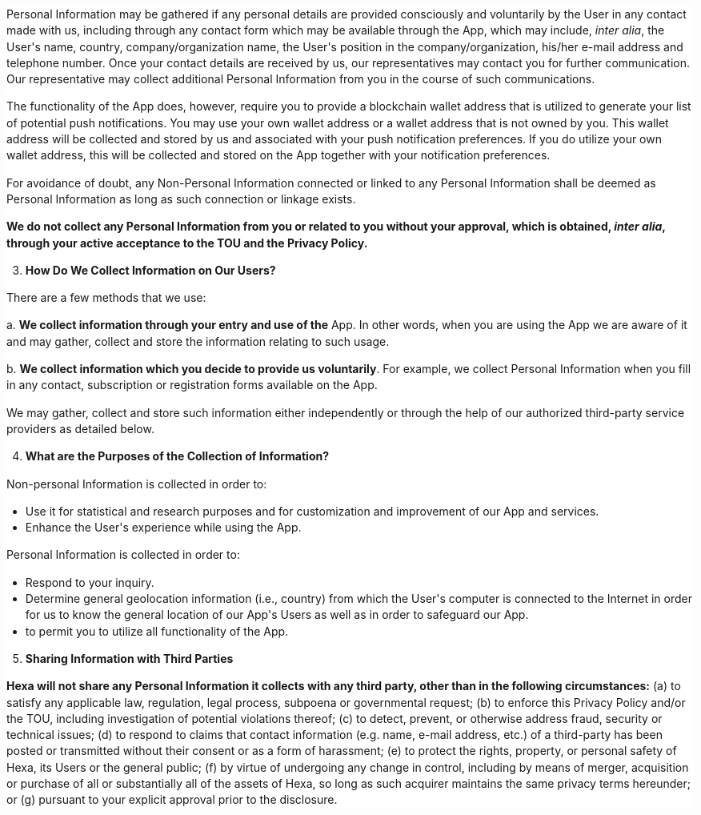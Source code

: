 Personal Information may be gathered if any personal details are provided consciously and voluntarily by the User in any contact made with us, including through any contact form which may be available through the App, which may include, _inter alia_, the User's name, country, company/organization name, the User's position in the company/organization, his/her e-mail address and telephone number. Once your contact details are received by us, our representatives may contact you for further communication. Our representative may collect additional Personal Information from you in the course of such communications.

<div class="padding"></div>

The functionality of the App does, however, require you to provide a blockchain wallet address that is utilized to generate your list of potential push notifications. You may use your own wallet address or a wallet address that is not owned by you. This wallet address will be collected and stored by us and associated with your push notification preferences. If you do utilize your own wallet address, this will be collected and stored on the App together with your notification preferences.

For avoidance of doubt, any Non-Personal Information connected or linked to any Personal Information shall be deemed as Personal Information as long as such connection or linkage exists.

**We do not collect any Personal Information from you or related to you without your approval, which is obtained, _inter alia_, through your active acceptance to the TOU and the Privacy Policy.**

3.  **How Do We Collect Information on Our Users?**

There are a few methods that we use:

a. **We collect information through your entry and use of the** App. In other words, when you are using the App we are aware of it and may gather, collect and store the information relating to such usage.

<div class="padding"></div>

b. **We collect information which you decide to provide us voluntarily**. For example, we collect Personal Information when you fill in any contact, subscription or registration forms available on the App.

We may gather, collect and store such information either independently or through the help of our authorized third-party service providers as detailed below.

4.  **What are the Purposes of the Collection of Information?**

Non-personal Information is collected in order to:

- Use it for statistical and research purposes and for customization and improvement of our App and services.
- Enhance the User's experience while using the App.

Personal Information is collected in order to:

- Respond to your inquiry.
- Determine general geolocation information (i.e., country) from which the User's computer is connected to the Internet in order for us to know the general location of our App's Users as well as in order to safeguard our App.
- to permit you to utilize all functionality of the App.

5.  **Sharing Information with Third Parties**

**Hexa will not share any Personal Information it collects with any third party, other than in the following circumstances:** (a) to satisfy any applicable law, regulation, legal process, subpoena or governmental request; (b) to enforce this Privacy Policy and/or the TOU, including investigation of potential violations thereof; (c) to detect, prevent, or otherwise address fraud, security or technical issues; (d) to respond to claims that contact information (e.g. name, e-mail address, etc.) of a third-party has been posted or transmitted without their consent or as a form of harassment; (e) to protect the rights, property, or personal safety of Hexa, its Users or the general public; (f) by virtue of undergoing any change in control, including by means of merger, acquisition or purchase of all or substantially all of the assets of Hexa, so long as such acquirer maintains the same privacy terms hereunder; or (g) pursuant to your explicit approval prior to the disclosure.
